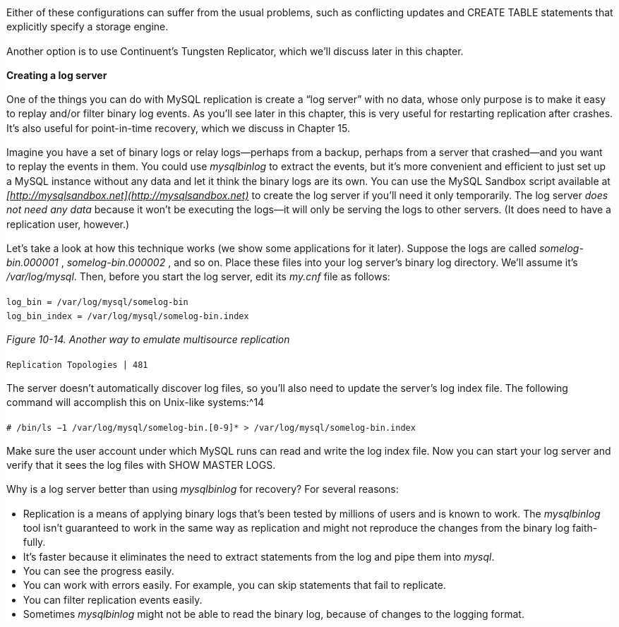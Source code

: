 
Either of these configurations can suffer from the usual problems, such as conflicting
updates and CREATE TABLE statements that explicitly specify a storage engine.

Another option is to use Continuent’s Tungsten Replicator, which we’ll discuss later
in this chapter.

**Creating a log server**

One of the things you can do with MySQL replication is create a “log server” with no
data, whose only purpose is to make it easy to replay and/or filter binary log events. As
you’ll see later in this chapter, this is very useful for restarting replication after crashes.
It’s also useful for point-in-time recovery, which we discuss in Chapter 15.

Imagine you have a set of binary logs or relay logs—perhaps from a backup, perhaps
from a server that crashed—and you want to replay the events in them. You could use
_mysqlbinlog_ to extract the events, but it’s more convenient and efficient to just set up
a MySQL instance without any data and let it think the binary logs are its own. You
can use the MySQL Sandbox script available at _[http://mysqlsandbox.net](http://mysqlsandbox.net)_ to create the
log server if you’ll need it only temporarily. The log server _does not need any data_ because
it won’t be executing the logs—it will only be serving the logs to other servers. (It does
need to have a replication user, however.)

Let’s take a look at how this technique works (we show some applications for it later).
Suppose the logs are called _somelog-bin.000001_ , _somelog-bin.000002_ , and so on. Place
these files into your log server’s binary log directory. We’ll assume it’s _/var/log/mysql_.
Then, before you start the log server, edit its _my.cnf_ file as follows:

```
log_bin = /var/log/mysql/somelog-bin
log_bin_index = /var/log/mysql/somelog-bin.index
```
_Figure 10-14. Another way to emulate multisource replication_

```
Replication Topologies | 481
```

The server doesn’t automatically discover log files, so you’ll also need to update the
server’s log index file. The following command will accomplish this on Unix-like
systems:^14

```
# /bin/ls −1 /var/log/mysql/somelog-bin.[0-9]* > /var/log/mysql/somelog-bin.index
```
Make sure the user account under which MySQL runs can read and write the log index
file. Now you can start your log server and verify that it sees the log files with SHOW
MASTER LOGS.

Why is a log server better than using _mysqlbinlog_ for recovery? For several reasons:

- Replication is a means of applying binary logs that’s been tested by millions of users
    and is known to work. The _mysqlbinlog_ tool isn’t guaranteed to work in the same
    way as replication and might not reproduce the changes from the binary log faith-
    fully.
- It’s faster because it eliminates the need to extract statements from the log and pipe
    them into _mysql_.
- You can see the progress easily.
- You can work with errors easily. For example, you can skip statements that fail to
    replicate.
- You can filter replication events easily.
- Sometimes _mysqlbinlog_ might not be able to read the binary log, because of changes
    to the logging format.
